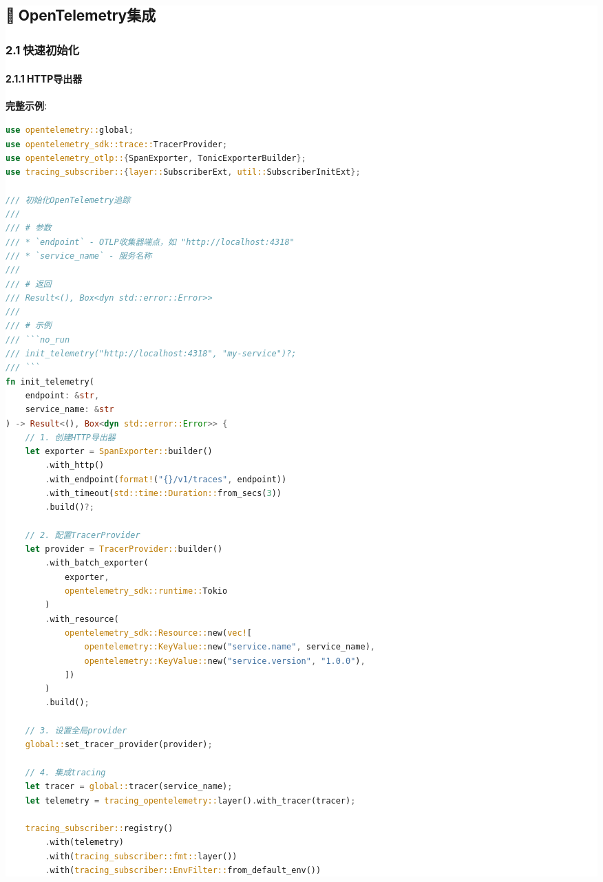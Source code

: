 
## 🔭 OpenTelemetry集成

### 2.1 快速初始化

#### 2.1.1 HTTP导出器

**完整示例**:
```rust
use opentelemetry::global;
use opentelemetry_sdk::trace::TracerProvider;
use opentelemetry_otlp::{SpanExporter, TonicExporterBuilder};
use tracing_subscriber::{layer::SubscriberExt, util::SubscriberInitExt};

/// 初始化OpenTelemetry追踪
/// 
/// # 参数
/// * `endpoint` - OTLP收集器端点，如 "http://localhost:4318"
/// * `service_name` - 服务名称
/// 
/// # 返回
/// Result<(), Box<dyn std::error::Error>>
///
/// # 示例
/// ```no_run
/// init_telemetry("http://localhost:4318", "my-service")?;
/// ```
fn init_telemetry(
    endpoint: &str, 
    service_name: &str
) -> Result<(), Box<dyn std::error::Error>> {
    // 1. 创建HTTP导出器
    let exporter = SpanExporter::builder()
        .with_http()
        .with_endpoint(format!("{}/v1/traces", endpoint))
        .with_timeout(std::time::Duration::from_secs(3))
        .build()?;
    
    // 2. 配置TracerProvider
    let provider = TracerProvider::builder()
        .with_batch_exporter(
            exporter,
            opentelemetry_sdk::runtime::Tokio
        )
        .with_resource(
            opentelemetry_sdk::Resource::new(vec![
                opentelemetry::KeyValue::new("service.name", service_name),
                opentelemetry::KeyValue::new("service.version", "1.0.0"),
            ])
        )
        .build();
    
    // 3. 设置全局provider
    global::set_tracer_provider(provider);
    
    // 4. 集成tracing
    let tracer = global::tracer(service_name);
    let telemetry = tracing_opentelemetry::layer().with_tracer(tracer);
    
    tracing_subscriber::registry()
        .with(telemetry)
        .with(tracing_subscriber::fmt::layer())
        .with(tracing_subscriber::EnvFilter::from_default_env())
```